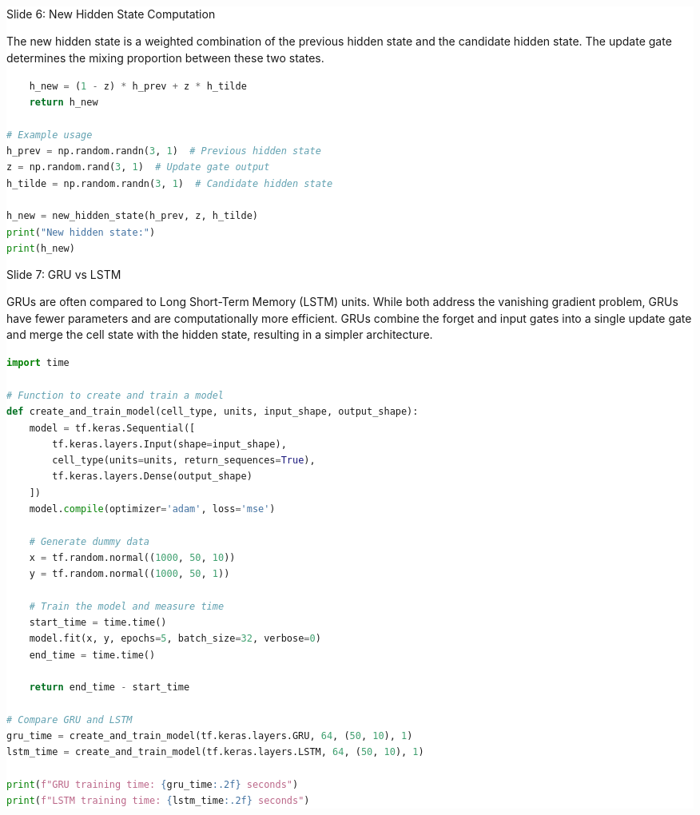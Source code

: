 Slide 6: New Hidden State Computation

The new hidden state is a weighted combination of the previous hidden state and the candidate hidden state. The update gate determines the mixing proportion between these two states.

```python
    h_new = (1 - z) * h_prev + z * h_tilde
    return h_new

# Example usage
h_prev = np.random.randn(3, 1)  # Previous hidden state
z = np.random.rand(3, 1)  # Update gate output
h_tilde = np.random.randn(3, 1)  # Candidate hidden state

h_new = new_hidden_state(h_prev, z, h_tilde)
print("New hidden state:")
print(h_new)
```

Slide 7: GRU vs LSTM

GRUs are often compared to Long Short-Term Memory (LSTM) units. While both address the vanishing gradient problem, GRUs have fewer parameters and are computationally more efficient. GRUs combine the forget and input gates into a single update gate and merge the cell state with the hidden state, resulting in a simpler architecture.

```python
import time

# Function to create and train a model
def create_and_train_model(cell_type, units, input_shape, output_shape):
    model = tf.keras.Sequential([
        tf.keras.layers.Input(shape=input_shape),
        cell_type(units=units, return_sequences=True),
        tf.keras.layers.Dense(output_shape)
    ])
    model.compile(optimizer='adam', loss='mse')
    
    # Generate dummy data
    x = tf.random.normal((1000, 50, 10))
    y = tf.random.normal((1000, 50, 1))
    
    # Train the model and measure time
    start_time = time.time()
    model.fit(x, y, epochs=5, batch_size=32, verbose=0)
    end_time = time.time()
    
    return end_time - start_time

# Compare GRU and LSTM
gru_time = create_and_train_model(tf.keras.layers.GRU, 64, (50, 10), 1)
lstm_time = create_and_train_model(tf.keras.layers.LSTM, 64, (50, 10), 1)

print(f"GRU training time: {gru_time:.2f} seconds")
print(f"LSTM training time: {lstm_time:.2f} seconds")
```
